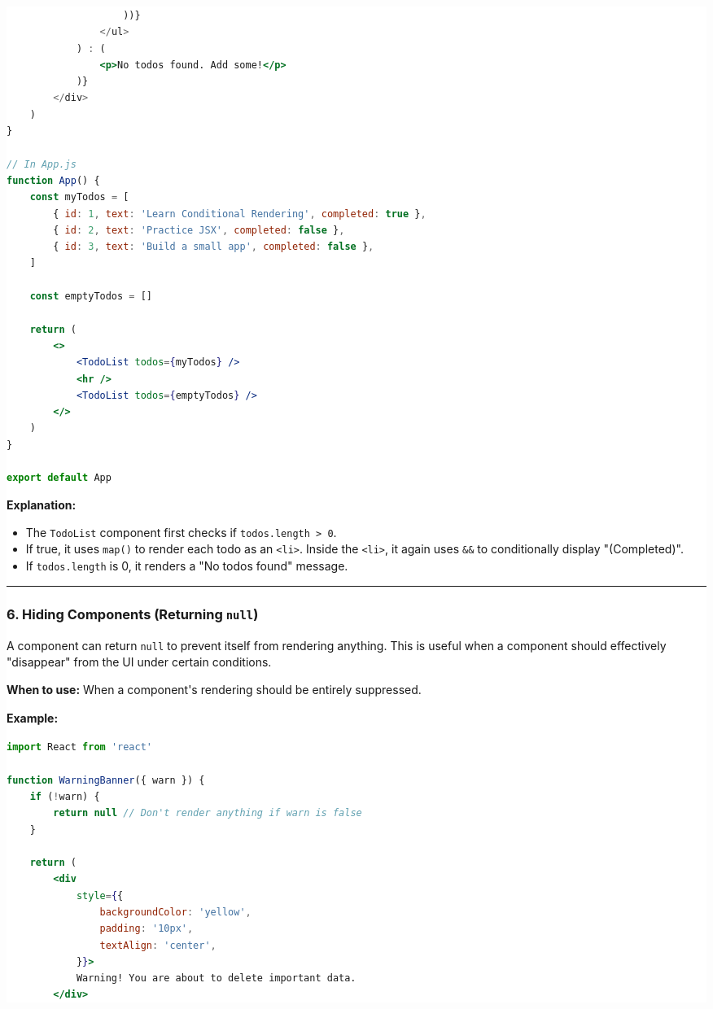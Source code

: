 ```jsx
					))}
				</ul>
			) : (
				<p>No todos found. Add some!</p>
			)}
		</div>
	)
}

// In App.js
function App() {
	const myTodos = [
		{ id: 1, text: 'Learn Conditional Rendering', completed: true },
		{ id: 2, text: 'Practice JSX', completed: false },
		{ id: 3, text: 'Build a small app', completed: false },
	]

	const emptyTodos = []

	return (
		<>
			<TodoList todos={myTodos} />
			<hr />
			<TodoList todos={emptyTodos} />
		</>
	)
}

export default App
```

**Explanation:**

- The `TodoList` component first checks if `todos.length > 0`.
- If true, it uses `map()` to render each todo as an `<li>`. Inside the `<li>`, it again uses `&&` to conditionally display "(Completed)".
- If `todos.length` is 0, it renders a "No todos found" message.

---

### 6\. Hiding Components (Returning `null`)

A component can return `null` to prevent itself from rendering anything. This is useful when a component should effectively "disappear" from the UI under certain conditions.

**When to use:** When a component's rendering should be entirely suppressed.

**Example:**

```jsx
import React from 'react'

function WarningBanner({ warn }) {
	if (!warn) {
		return null // Don't render anything if warn is false
	}

	return (
		<div
			style={{
				backgroundColor: 'yellow',
				padding: '10px',
				textAlign: 'center',
			}}>
			Warning! You are about to delete important data.
		</div>
```